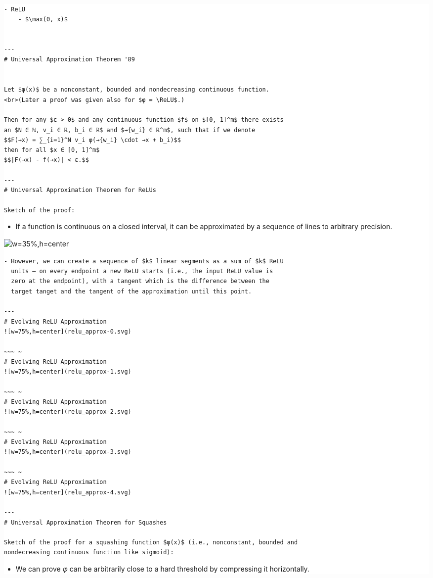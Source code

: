 ~~~
- ReLU
    - $\max(0, x)$


---
# Universal Approximation Theorem '89


Let $φ(x)$ be a nonconstant, bounded and nondecreasing continuous function.
<br>(Later a proof was given also for $φ = \ReLU$.)

Then for any $ε > 0$ and any continuous function $f$ on $[0, 1]^m$ there exists
an $N ∈ ℕ, v_i ∈ ℝ, b_i ∈ ℝ$ and $→{w_i} ∈ ℝ^m$, such that if we denote
$$F(→x) = ∑_{i=1}^N v_i φ(→{w_i} \cdot →x + b_i)$$
then for all $x ∈ [0, 1]^m$
$$|F(→x) - f(→x)| < ε.$$

---
# Universal Approximation Theorem for ReLUs

Sketch of the proof:

~~~
- If a function is continuous on a closed interval, it can be approximated by
  a sequence of lines to arbitrary precision.

![w=35%,h=center](relu_approx.svg)

~~~
- However, we can create a sequence of $k$ linear segments as a sum of $k$ ReLU
  units – on every endpoint a new ReLU starts (i.e., the input ReLU value is
  zero at the endpoint), with a tangent which is the difference between the
  target tanget and the tangent of the approximation until this point.

---
# Evolving ReLU Approximation
![w=75%,h=center](relu_approx-0.svg)

~~~ ~
# Evolving ReLU Approximation
![w=75%,h=center](relu_approx-1.svg)

~~~ ~
# Evolving ReLU Approximation
![w=75%,h=center](relu_approx-2.svg)

~~~ ~
# Evolving ReLU Approximation
![w=75%,h=center](relu_approx-3.svg)

~~~ ~
# Evolving ReLU Approximation
![w=75%,h=center](relu_approx-4.svg)

---
# Universal Approximation Theorem for Squashes

Sketch of the proof for a squashing function $φ(x)$ (i.e., nonconstant, bounded and
nondecreasing continuous function like sigmoid):

~~~
- We can prove $φ$ can be arbitrarily close to a hard threshold by compressing
  it horizontally.
